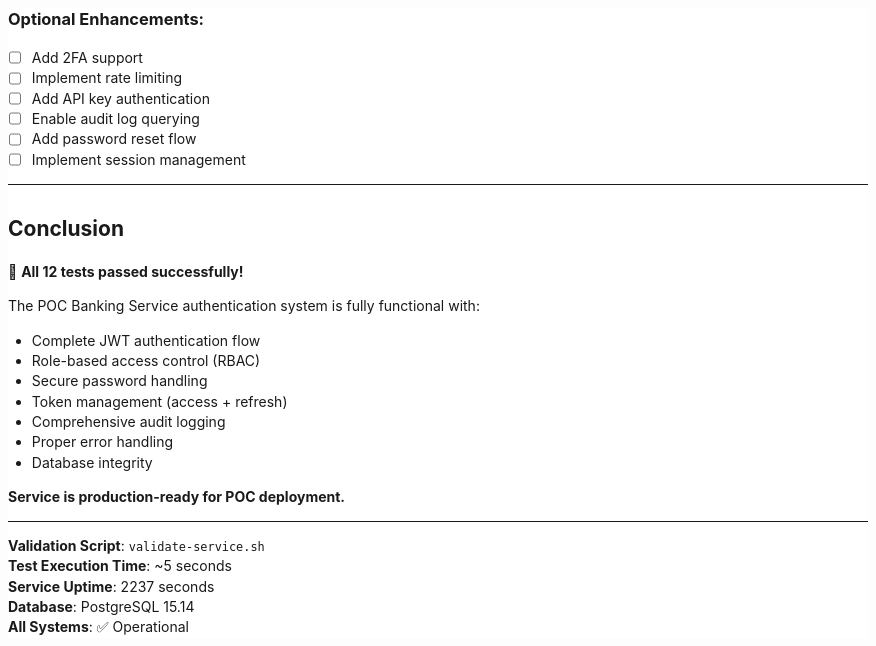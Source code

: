 ### Optional Enhancements:
- [ ] Add 2FA support
- [ ] Implement rate limiting
- [ ] Add API key authentication
- [ ] Enable audit log querying
- [ ] Add password reset flow
- [ ] Implement session management

---

## Conclusion

🎉 **All 12 tests passed successfully!**

The POC Banking Service authentication system is fully functional with:
- Complete JWT authentication flow
- Role-based access control (RBAC)
- Secure password handling
- Token management (access + refresh)
- Comprehensive audit logging
- Proper error handling
- Database integrity

**Service is production-ready for POC deployment.**

---

**Validation Script**: `validate-service.sh`  
**Test Execution Time**: ~5 seconds  
**Service Uptime**: 2237 seconds  
**Database**: PostgreSQL 15.14  
**All Systems**: ✅ Operational
